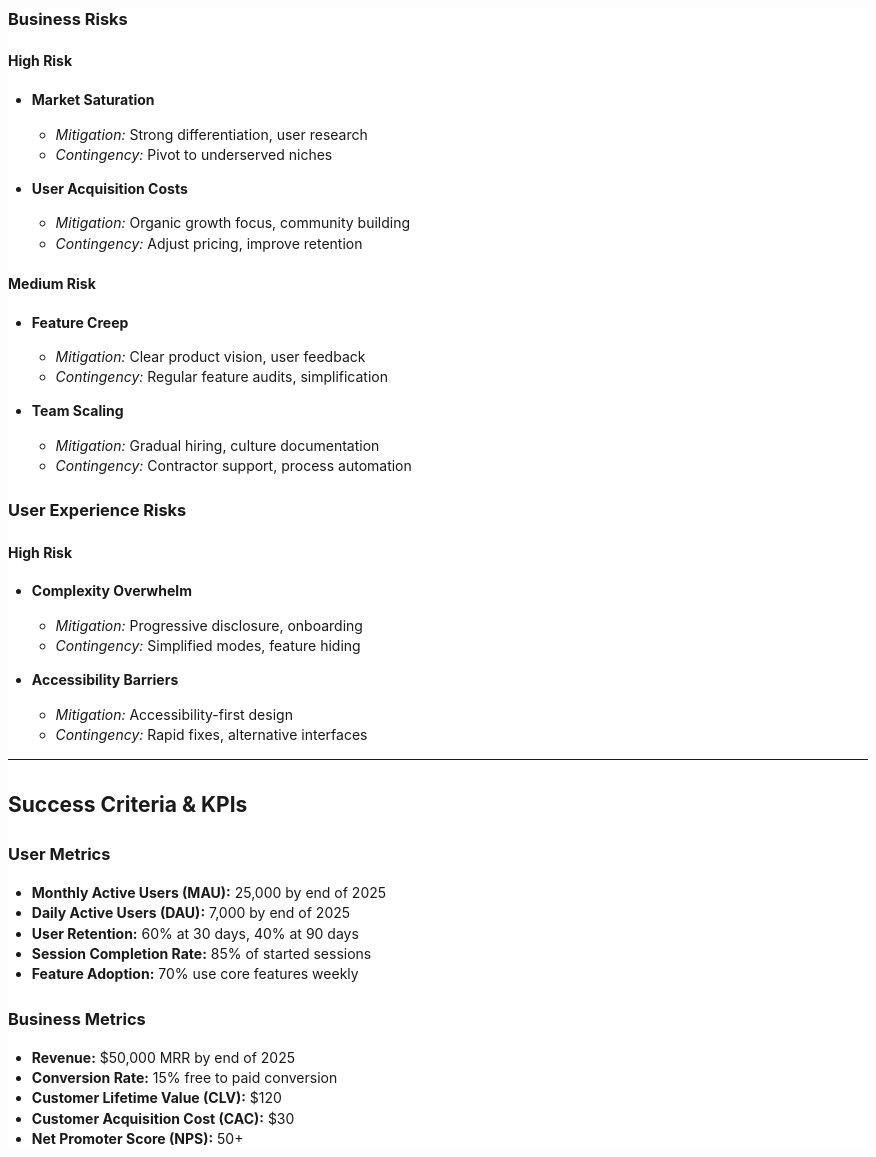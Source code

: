 ### Business Risks

#### High Risk

- **Market Saturation**

  - _Mitigation:_ Strong differentiation, user research
  - _Contingency:_ Pivot to underserved niches

- **User Acquisition Costs**
  - _Mitigation:_ Organic growth focus, community building
  - _Contingency:_ Adjust pricing, improve retention

#### Medium Risk

- **Feature Creep**

  - _Mitigation:_ Clear product vision, user feedback
  - _Contingency:_ Regular feature audits, simplification

- **Team Scaling**
  - _Mitigation:_ Gradual hiring, culture documentation
  - _Contingency:_ Contractor support, process automation

### User Experience Risks

#### High Risk

- **Complexity Overwhelm**

  - _Mitigation:_ Progressive disclosure, onboarding
  - _Contingency:_ Simplified modes, feature hiding

- **Accessibility Barriers**
  - _Mitigation:_ Accessibility-first design
  - _Contingency:_ Rapid fixes, alternative interfaces

---

## Success Criteria & KPIs

### User Metrics

- **Monthly Active Users (MAU):** 25,000 by end of 2025
- **Daily Active Users (DAU):** 7,000 by end of 2025
- **User Retention:** 60% at 30 days, 40% at 90 days
- **Session Completion Rate:** 85% of started sessions
- **Feature Adoption:** 70% use core features weekly

### Business Metrics

- **Revenue:** $50,000 MRR by end of 2025
- **Conversion Rate:** 15% free to paid conversion
- **Customer Lifetime Value (CLV):** $120
- **Customer Acquisition Cost (CAC):** $30
- **Net Promoter Score (NPS):** 50+
